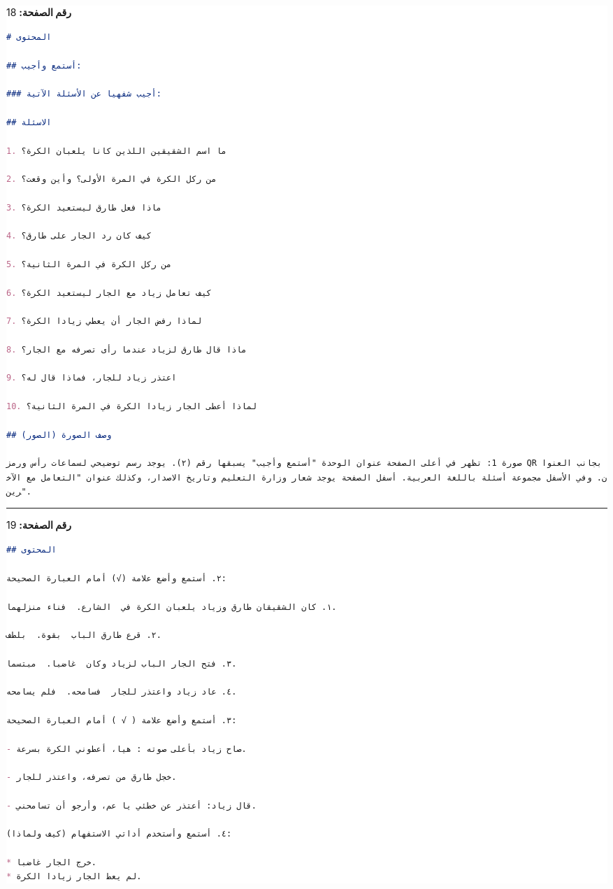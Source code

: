 **رقم الصفحة:** 18
```markdown
# المحتوى

## أستمع وأجيب:

### أجيب شفهيا عن الأسئلة الآتية:

## الاسئلة

1. ما اسم الشقيقين اللذين كانا يلعبان الكرة؟

2. من ركل الكرة في المرة الأولى؟ وأين وقعت؟

3. ماذا فعل طارق ليستعيد الكرة؟

4. كيف كان رد الجار على طارق؟

5. من ركل الكرة في المرة الثانية؟

6. كيف تعامل زياد مع الجار ليستعيد الكرة؟

7. لماذا رفض الجار أن يعطي زيادا الكرة؟

8. ماذا قال طارق لزياد عندما رأى تصرفه مع الجار؟

9. اعتذر زياد للجار، فماذا قال له؟

10. لماذا أعطى الجار زيادا الكرة في المرة الثانية؟

## وصف الصورة (الصور)

صورة 1: تظهر في أعلى الصفحة عنوان الوحدة "أستمع وأجيب" يسبقها رقم (٢). يوجد رسم توضيحي لسماعات رأس ورمز QR بجانب العنوان. وفي الأسفل مجموعة أسئلة باللغة العربية. أسفل الصفحة يوجد شعار وزارة التعليم وتاريخ الاصدار، وكذلك عنوان "التعامل مع الآخرين".
```
-----------------------------------------

**رقم الصفحة:** 19
```markdown
## المحتوى

٢. أستمع وأضع علامة (√) أمام العبارة الصحيحة:

١. كان الشقيقان طارق وزياد يلعبان الكرة في  الشارع.  فناء منزلهما.

٢. قرع طارق الباب  بقوة.  بلطف.

٣. فتح الجار الباب لزياد وكان  غاضبا.  مبتسما.

٤. عاد زياد واعتذر للجار  فسامحه.  فلم يسامحه.

٣. أستمع وأضع علامة ( √ ) أمام العبارة الصحيحة:

- صاح زياد بأعلى صوته : هيا، أعطوني الكرة بسرعة.

- خجل طارق من تصرفه، واعتذر للجار.

- قال زياد: أعتذر عن خطئي يا عم، وأرجو أن تسامحني.

٤. أستمع وأستخدم أداتي الاستفهام (كيف ولماذا):

* خرج الجار غاضبا.
* لم يعط الجار زيادا الكرة.
```